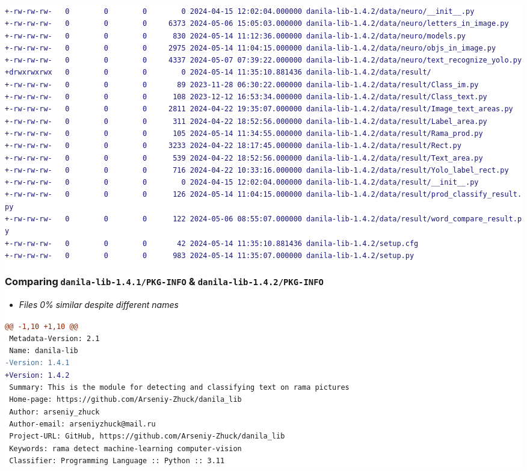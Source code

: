 ```diff
+-rw-rw-rw-   0        0        0        0 2024-04-15 12:02:04.000000 danila-lib-1.4.2/data/neuro/__init__.py
+-rw-rw-rw-   0        0        0     6373 2024-05-06 15:05:03.000000 danila-lib-1.4.2/data/neuro/letters_in_image.py
+-rw-rw-rw-   0        0        0      830 2024-05-14 11:12:36.000000 danila-lib-1.4.2/data/neuro/models.py
+-rw-rw-rw-   0        0        0     2975 2024-05-14 11:04:15.000000 danila-lib-1.4.2/data/neuro/objs_in_image.py
+-rw-rw-rw-   0        0        0     4337 2024-05-07 07:39:22.000000 danila-lib-1.4.2/data/neuro/text_recognize_yolo.py
+drwxrwxrwx   0        0        0        0 2024-05-14 11:35:10.881436 danila-lib-1.4.2/data/result/
+-rw-rw-rw-   0        0        0       89 2023-11-28 06:30:22.000000 danila-lib-1.4.2/data/result/Class_im.py
+-rw-rw-rw-   0        0        0      108 2023-12-12 16:53:34.000000 danila-lib-1.4.2/data/result/Class_text.py
+-rw-rw-rw-   0        0        0     2811 2024-04-22 19:35:07.000000 danila-lib-1.4.2/data/result/Image_text_areas.py
+-rw-rw-rw-   0        0        0      311 2024-04-22 18:52:56.000000 danila-lib-1.4.2/data/result/Label_area.py
+-rw-rw-rw-   0        0        0      105 2024-05-14 11:34:55.000000 danila-lib-1.4.2/data/result/Rama_prod.py
+-rw-rw-rw-   0        0        0     3233 2024-04-22 18:17:45.000000 danila-lib-1.4.2/data/result/Rect.py
+-rw-rw-rw-   0        0        0      539 2024-04-22 18:52:56.000000 danila-lib-1.4.2/data/result/Text_area.py
+-rw-rw-rw-   0        0        0      716 2024-04-22 10:33:16.000000 danila-lib-1.4.2/data/result/Yolo_label_rect.py
+-rw-rw-rw-   0        0        0        0 2024-04-15 12:02:04.000000 danila-lib-1.4.2/data/result/__init__.py
+-rw-rw-rw-   0        0        0      126 2024-05-14 11:04:15.000000 danila-lib-1.4.2/data/result/prod_classify_result.py
+-rw-rw-rw-   0        0        0      122 2024-05-06 08:55:07.000000 danila-lib-1.4.2/data/result/word_compare_result.py
+-rw-rw-rw-   0        0        0       42 2024-05-14 11:35:10.881436 danila-lib-1.4.2/setup.cfg
+-rw-rw-rw-   0        0        0      983 2024-05-14 11:35:07.000000 danila-lib-1.4.2/setup.py
```

### Comparing `danila-lib-1.4.1/PKG-INFO` & `danila-lib-1.4.2/PKG-INFO`

 * *Files 0% similar despite different names*

```diff
@@ -1,10 +1,10 @@
 Metadata-Version: 2.1
 Name: danila-lib
-Version: 1.4.1
+Version: 1.4.2
 Summary: This is the module for detecting and classifying text on rama pictures
 Home-page: https://github.com/Arseniy-Zhuck/danila_lib
 Author: arseniy_zhuck
 Author-email: arseniyzhuck@mail.ru
 Project-URL: GitHub, https://github.com/Arseniy-Zhuck/danila_lib
 Keywords: rama detect machine-learning computer-vision
 Classifier: Programming Language :: Python :: 3.11
```
